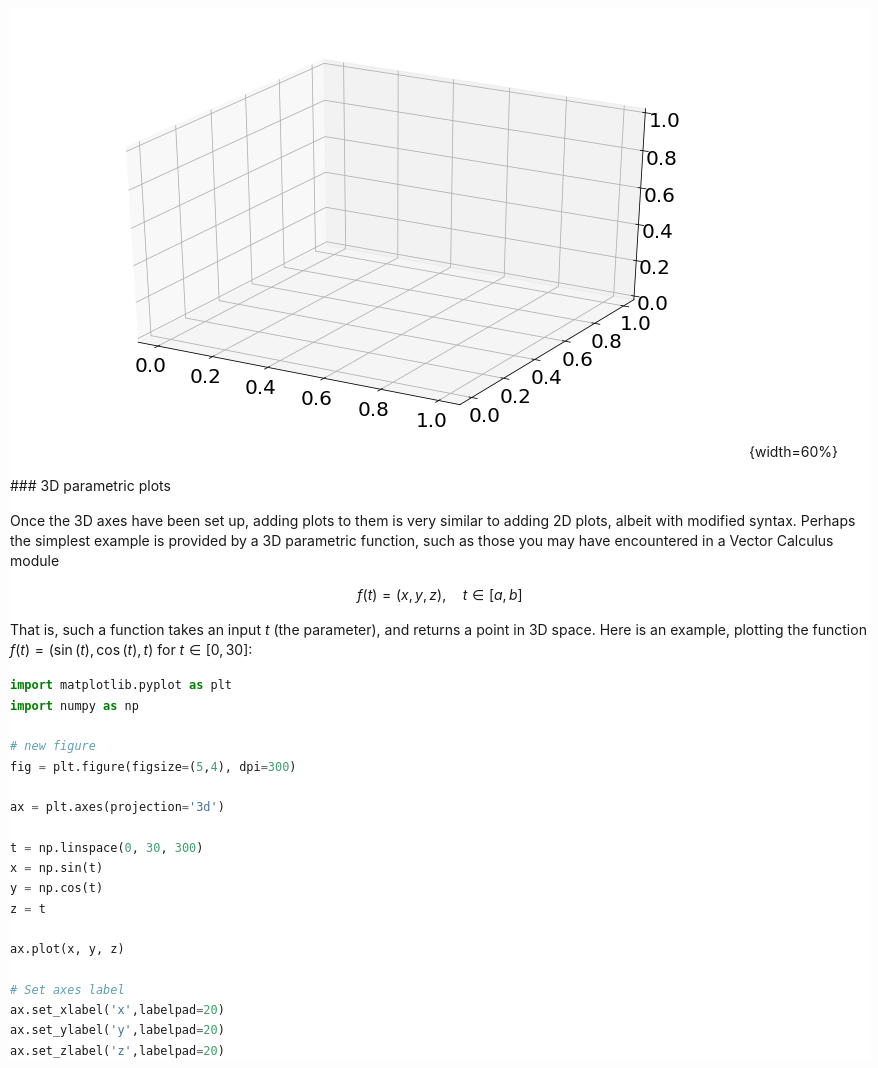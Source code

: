 ![Empty 3D axes](/static/images/wk6/empty3d.png){width=60%}


### 3D parametric plots

Once the 3D axes have been set up, adding plots to them is very similar to adding 2D plots, albeit with modified syntax. Perhaps the simplest example is provided by a 3D parametric function, such as those you may have encountered in a Vector Calculus module

$$ f (t ) = (x,y,z), \quad t \in [a,b] $$

That is, such a function takes an input $t$ (the parameter), and returns a point in 3D space. Here is an example, plotting the function $f(t) = (\sin(t), \cos(t), t)$ for $t \in [0,30]$:

```python
import matplotlib.pyplot as plt
import numpy as np

# new figure
fig = plt.figure(figsize=(5,4), dpi=300)

ax = plt.axes(projection='3d')

t = np.linspace(0, 30, 300)
x = np.sin(t)
y = np.cos(t)
z = t

ax.plot(x, y, z)

# Set axes label
ax.set_xlabel('x',labelpad=20) 
ax.set_ylabel('y',labelpad=20) 
ax.set_zlabel('z',labelpad=20) 
```
